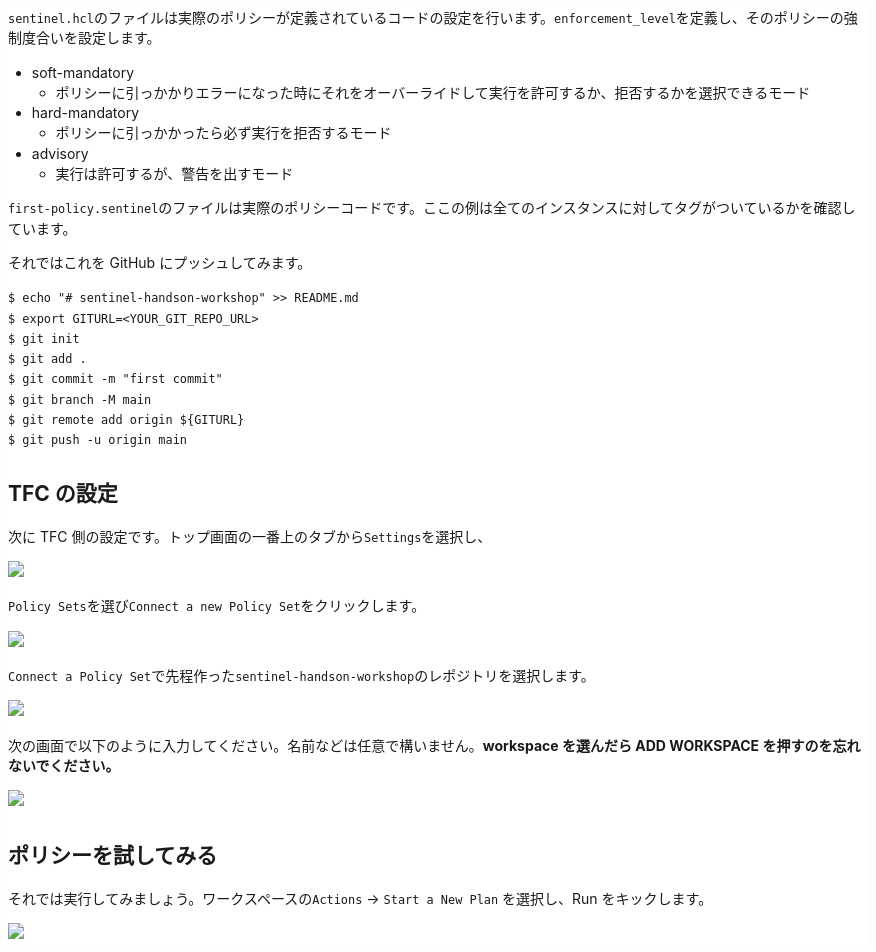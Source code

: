 `sentinel.hcl`のファイルは実際のポリシーが定義されているコードの設定を行います。`enforcement_level`を定義し、そのポリシーの強制度合いを設定します。

* soft-mandatory
	* ポリシーに引っかかりエラーになった時にそれをオーバーライドして実行を許可するか、拒否するかを選択できるモード
* hard-mandatory
	* ポリシーに引っかかったら必ず実行を拒否するモード
* advisory
	* 実行は許可するが、警告を出すモード

`first-policy.sentinel`のファイルは実際のポリシーコードです。ここの例は全てのインスタンスに対してタグがついているかを確認しています。

それではこれを GitHub にプッシュしてみます。

```shell
$ echo "# sentinel-handson-workshop" >> README.md
$ export GITURL=<YOUR_GIT_REPO_URL>
$ git init
$ git add .
$ git commit -m "first commit"
$ git branch -M main
$ git remote add origin ${GITURL}
$ git push -u origin main
```

## TFC の設定
次に TFC 側の設定です。トップ画面の一番上のタブから`Settings`を選択し、

<kbd>
  <img src="https://github-image-tkaburagi.s3.ap-northeast-1.amazonaws.com/terraform-workshop/sentinel-0.png">
</kbd>

`Policy Sets`を選び`Connect a new Policy Set`をクリックします。

<kbd>
  <img src="https://github-image-tkaburagi.s3.ap-northeast-1.amazonaws.com/terraform-workshop/sentinel-1.png">
</kbd>

`Connect a Policy Set`で先程作った`sentinel-handson-workshop`のレポジトリを選択します。

<kbd>
  <img src="../assets/policy-create-newui.png">
</kbd>

次の画面で以下のように入力してください。名前などは任意で構いません。**workspace を選んだら ADD WORKSPACE を押すのを忘れないでください。**

<kbd>
  <img src="https://github-image-tkaburagi.s3.ap-northeast-1.amazonaws.com/terraform-workshop/sentinel-2.png">
</kbd>

## ポリシーを試してみる

それでは実行してみましょう。ワークスペースの`Actions` -> `Start a New Plan` を選択し、Run をキックします。

<kbd>
  <img src="https://github-image-tkaburagi.s3.ap-northeast-1.amazonaws.com/terraform-workshop/sentinel-3.png">
</kbd>
